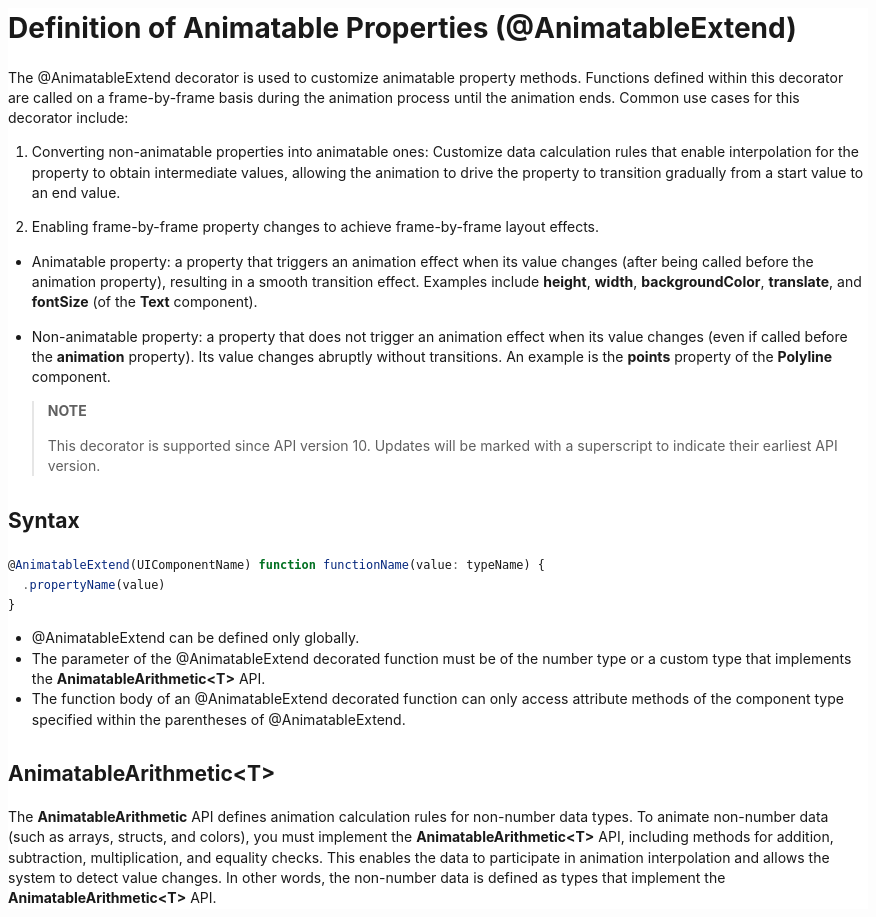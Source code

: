 # Definition of Animatable Properties (@AnimatableExtend)







The @AnimatableExtend decorator is used to customize animatable property methods. Functions defined within this decorator are called on a frame-by-frame basis during the animation process until the animation ends. Common use cases for this decorator include:

1. Converting non-animatable properties into animatable ones: Customize data calculation rules that enable interpolation for the property to obtain intermediate values, allowing the animation to drive the property to transition gradually from a start value to an end value.

2. Enabling frame-by-frame property changes to achieve frame-by-frame layout effects.

- Animatable property: a property that triggers an animation effect when its value changes (after being called before the animation property), resulting in a smooth transition effect. Examples include **height**, **width**, **backgroundColor**, **translate**, and **fontSize** (of the **Text** component).

- Non-animatable property: a property that does not trigger an animation effect when its value changes (even if called before the **animation** property). Its value changes abruptly without transitions. An example is the **points** property of the **Polyline** component.

>  **NOTE**
>
>  This decorator is supported since API version 10. Updates will be marked with a superscript to indicate their earliest API version.

## Syntax

```ts
@AnimatableExtend(UIComponentName) function functionName(value: typeName) { 
  .propertyName(value)
}
```

- \@AnimatableExtend can be defined only globally.
- The parameter of the \@AnimatableExtend decorated function must be of the number type or a custom type that implements the **AnimatableArithmetic\<T\>** API.
- The function body of an \@AnimatableExtend decorated function can only access attribute methods of the component type specified within the parentheses of @AnimatableExtend.

## AnimatableArithmetic\<T\>

The **AnimatableArithmetic** API defines animation calculation rules for non-number data types. To animate non-number data (such as arrays, structs, and colors), you must implement the **AnimatableArithmetic\<T\>** API, including methods for addition, subtraction, multiplication, and equality checks.
This enables the data to participate in animation interpolation and allows the system to detect value changes. In other words, the non-number data is defined as types that implement the **AnimatableArithmetic\<T\>** API.
